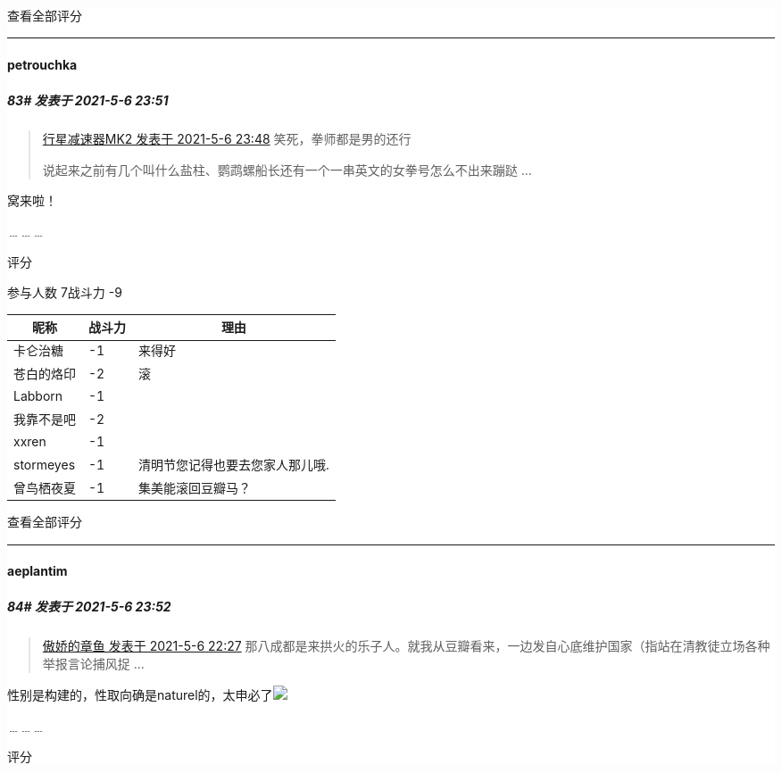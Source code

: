 
查看全部评分


*****

####  petrouchka  
##### 83#       发表于 2021-5-6 23:51


<blockquote><a href="httphttps://bbs.saraba1st.com/2b/forum.php?mod=redirect&amp;goto=findpost&amp;pid=51164312&amp;ptid=2002654" target="_blank">行星减速器MK2 发表于 2021-5-6 23:48</a>
笑死，拳师都是男的还行

说起来之前有几个叫什么盐柱、鹦鹉螺船长还有一个一串英文的女拳号怎么不出来蹦跶 ...</blockquote>
窝来啦！


﹍﹍﹍

评分


 参与人数 7战斗力 -9

|昵称|战斗力|理由|
|----|---|---|
| 卡仑治糖|-1|来得好|
| 苍白的烙印|-2|滚|
| Labborn|-1||
| 我靠不是吧|-2||
| xxren|-1||
| stormeyes|-1|清明节您记得也要去您家人那儿哦.|
| 曾鸟栖夜夏|-1|集美能滚回豆瓣马？|


查看全部评分


*****

####  aeplantim  
##### 84#       发表于 2021-5-6 23:52


<blockquote><a href="httphttps://bbs.saraba1st.com/2b/forum.php?mod=redirect&amp;goto=findpost&amp;pid=51163589&amp;ptid=2002654" target="_blank">傲娇的章鱼 发表于 2021-5-6 22:27</a>
那八成都是来拱火的乐子人。就我从豆瓣看来，一边发自心底维护国家（指站在清教徒立场各种举报言论捕风捉 ...</blockquote>
性别是构建的，性取向确是naturel的，太申必了<img src="https://static.saraba1st.com/image/smiley/face2017/065.png" referrerpolicy="no-referrer">


﹍﹍﹍

评分
